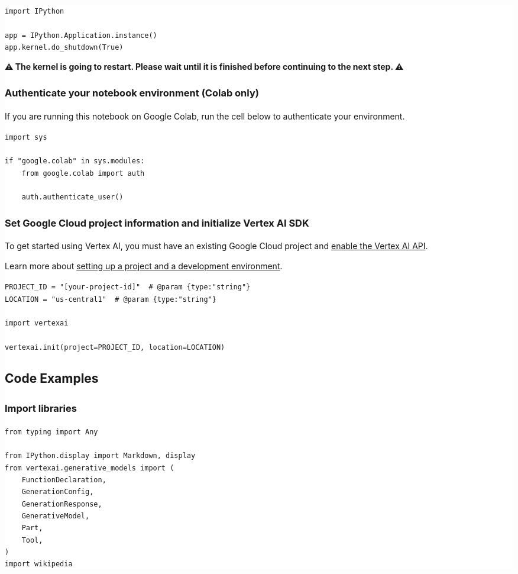 ```
import IPython

app = IPython.Application.instance()
app.kernel.do_shutdown(True)
```

<div class="alert alert-block alert-warning">
<b>⚠️ The kernel is going to restart. Please wait until it is finished before continuing to the next step. ⚠️</b>
</div>


### Authenticate your notebook environment (Colab only)

If you are running this notebook on Google Colab, run the cell below to authenticate your environment.


```
import sys

if "google.colab" in sys.modules:
    from google.colab import auth

    auth.authenticate_user()
```

### Set Google Cloud project information and initialize Vertex AI SDK

To get started using Vertex AI, you must have an existing Google Cloud project and [enable the Vertex AI API](https://console.cloud.google.com/flows/enableapi?apiid=aiplatform.googleapis.com).

Learn more about [setting up a project and a development environment](https://cloud.google.com/vertex-ai/docs/start/cloud-environment).


```
PROJECT_ID = "[your-project-id]"  # @param {type:"string"}
LOCATION = "us-central1"  # @param {type:"string"}

import vertexai

vertexai.init(project=PROJECT_ID, location=LOCATION)
```

## Code Examples

### Import libraries


```
from typing import Any

from IPython.display import Markdown, display
from vertexai.generative_models import (
    FunctionDeclaration,
    GenerationConfig,
    GenerationResponse,
    GenerativeModel,
    Part,
    Tool,
)
import wikipedia
```
